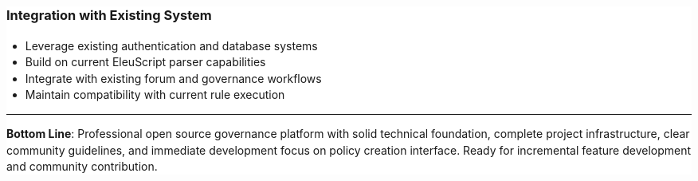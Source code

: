 ### Integration with Existing System
- Leverage existing authentication and database systems
- Build on current EleuScript parser capabilities
- Integrate with existing forum and governance workflows
- Maintain compatibility with current rule execution

---

**Bottom Line**: Professional open source governance platform with solid technical foundation, complete project infrastructure, clear community guidelines, and immediate development focus on policy creation interface. Ready for incremental feature development and community contribution.